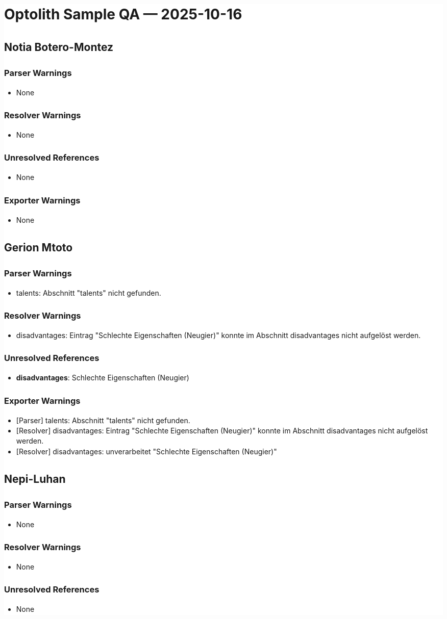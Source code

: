 # Optolith Sample QA — 2025-10-16

## Notia Botero-Montez

### Parser Warnings
- None

### Resolver Warnings
- None

### Unresolved References
- None

### Exporter Warnings
- None

## Gerion Mtoto

### Parser Warnings
- talents: Abschnitt "talents" nicht gefunden.

### Resolver Warnings
- disadvantages: Eintrag "Schlechte Eigenschaften (Neugier)" konnte im Abschnitt disadvantages nicht aufgelöst werden.

### Unresolved References
- **disadvantages**: Schlechte Eigenschaften (Neugier)

### Exporter Warnings
- [Parser] talents: Abschnitt "talents" nicht gefunden.
- [Resolver] disadvantages: Eintrag "Schlechte Eigenschaften (Neugier)" konnte im Abschnitt disadvantages nicht aufgelöst werden.
- [Resolver] disadvantages: unverarbeitet "Schlechte Eigenschaften (Neugier)"

## Nepi-Luhan

### Parser Warnings
- None

### Resolver Warnings
- None

### Unresolved References
- None
